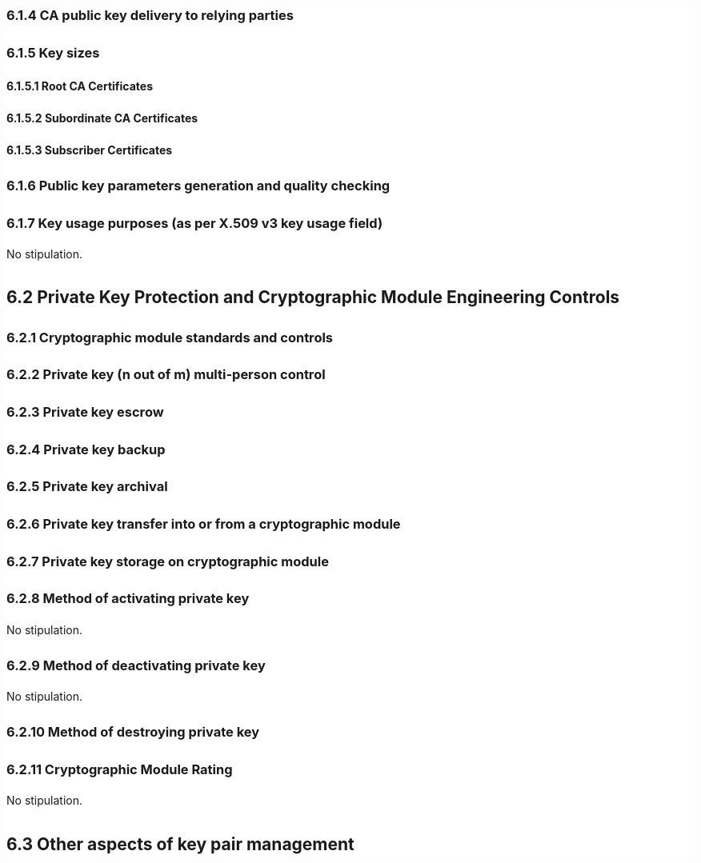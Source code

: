 ### 6.1.4 CA public key delivery to relying parties

### 6.1.5 Key sizes

#### 6.1.5.1 Root CA Certificates

#### 6.1.5.2 Subordinate CA Certificates

#### 6.1.5.3 Subscriber Certificates

### 6.1.6 Public key parameters generation and quality checking

### 6.1.7 Key usage purposes (as per X.509 v3 key usage field)
No stipulation.

## 6.2 Private Key Protection and Cryptographic Module Engineering Controls

### 6.2.1 Cryptographic module standards and controls

### 6.2.2 Private key (n out of m) multi-person control

### 6.2.3 Private key escrow

### 6.2.4 Private key backup

### 6.2.5 Private key archival

### 6.2.6 Private key transfer into or from a cryptographic module

### 6.2.7 Private key storage on cryptographic module

### 6.2.8 Method of activating private key
No stipulation.

### 6.2.9 Method of deactivating private key
No stipulation.

### 6.2.10 Method of destroying private key

### 6.2.11 Cryptographic Module Rating
No stipulation.

## 6.3 Other aspects of key pair management

